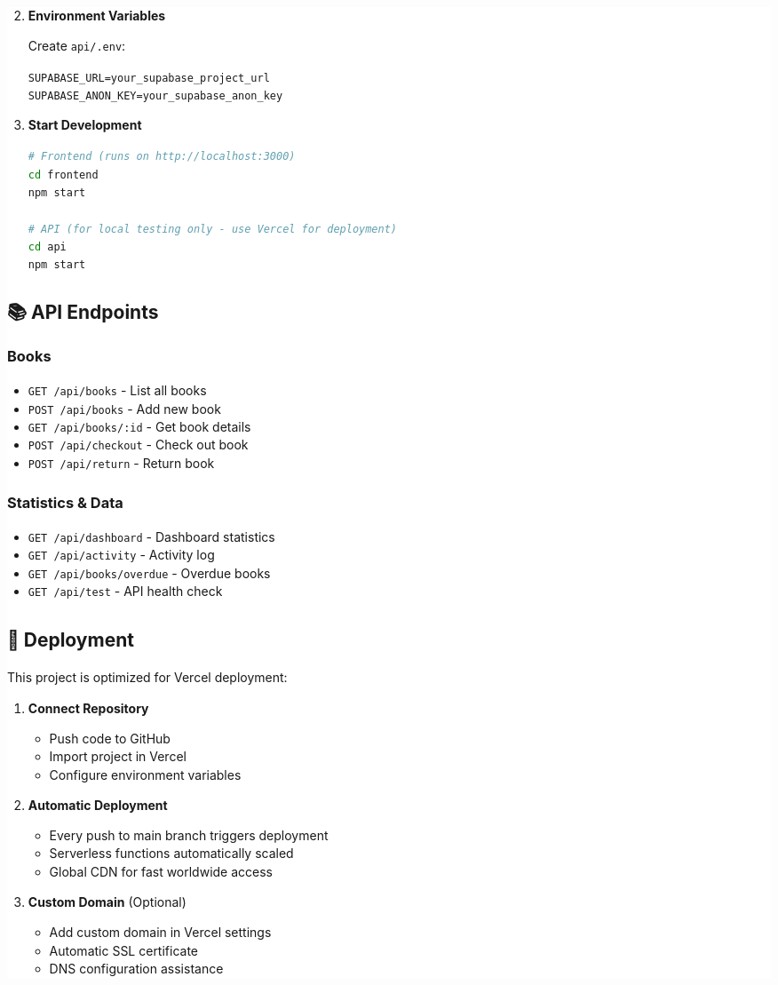 2. **Environment Variables**
   
   Create `api/.env`:
   ```
   SUPABASE_URL=your_supabase_project_url
   SUPABASE_ANON_KEY=your_supabase_anon_key
   ```

3. **Start Development**
   ```bash
   # Frontend (runs on http://localhost:3000)
   cd frontend
   npm start
   
   # API (for local testing only - use Vercel for deployment)
   cd api
   npm start
   ```

## 📚 API Endpoints

### Books
- `GET /api/books` - List all books
- `POST /api/books` - Add new book
- `GET /api/books/:id` - Get book details
- `POST /api/checkout` - Check out book
- `POST /api/return` - Return book

### Statistics & Data
- `GET /api/dashboard` - Dashboard statistics
- `GET /api/activity` - Activity log
- `GET /api/books/overdue` - Overdue books
- `GET /api/test` - API health check

## 🚀 Deployment

This project is optimized for Vercel deployment:

1. **Connect Repository**
   - Push code to GitHub
   - Import project in Vercel
   - Configure environment variables

2. **Automatic Deployment**
   - Every push to main branch triggers deployment
   - Serverless functions automatically scaled
   - Global CDN for fast worldwide access

3. **Custom Domain** (Optional)
   - Add custom domain in Vercel settings
   - Automatic SSL certificate
   - DNS configuration assistance
